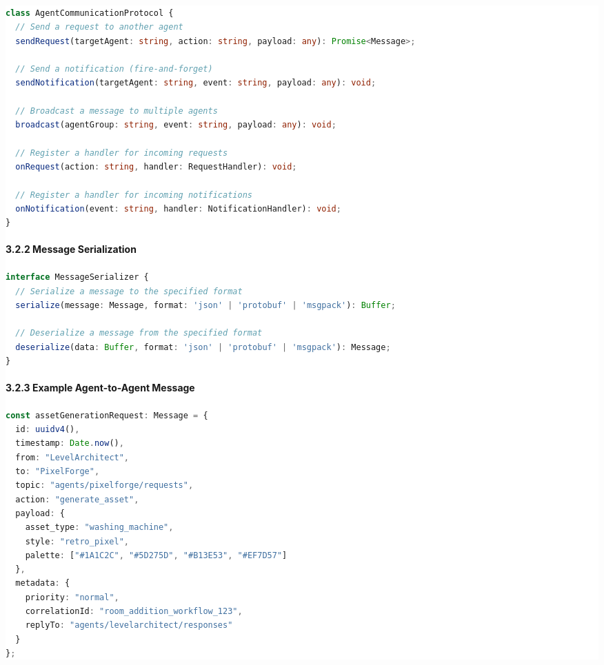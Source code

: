 ```typescript
class AgentCommunicationProtocol {
  // Send a request to another agent
  sendRequest(targetAgent: string, action: string, payload: any): Promise<Message>;
  
  // Send a notification (fire-and-forget)
  sendNotification(targetAgent: string, event: string, payload: any): void;
  
  // Broadcast a message to multiple agents
  broadcast(agentGroup: string, event: string, payload: any): void;
  
  // Register a handler for incoming requests
  onRequest(action: string, handler: RequestHandler): void;
  
  // Register a handler for incoming notifications
  onNotification(event: string, handler: NotificationHandler): void;
}
```

#### 3.2.2 Message Serialization

```typescript
interface MessageSerializer {
  // Serialize a message to the specified format
  serialize(message: Message, format: 'json' | 'protobuf' | 'msgpack'): Buffer;
  
  // Deserialize a message from the specified format
  deserialize(data: Buffer, format: 'json' | 'protobuf' | 'msgpack'): Message;
}
```

#### 3.2.3 Example Agent-to-Agent Message

```typescript
const assetGenerationRequest: Message = {
  id: uuidv4(),
  timestamp: Date.now(),
  from: "LevelArchitect",
  to: "PixelForge",
  topic: "agents/pixelforge/requests",
  action: "generate_asset",
  payload: {
    asset_type: "washing_machine",
    style: "retro_pixel",
    palette: ["#1A1C2C", "#5D275D", "#B13E53", "#EF7D57"]
  },
  metadata: {
    priority: "normal",
    correlationId: "room_addition_workflow_123",
    replyTo: "agents/levelarchitect/responses"
  }
};
```
